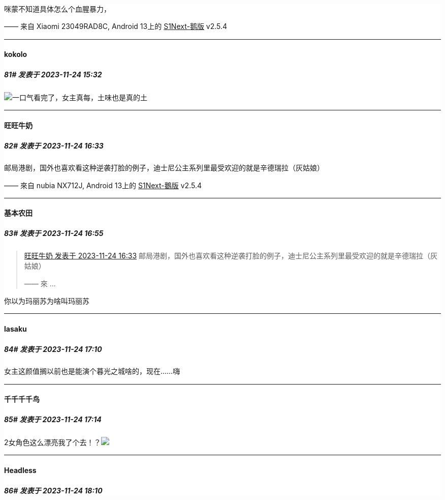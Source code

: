 咪蒙不知道具体怎么个血腥暴力，

—— 来自 Xiaomi 23049RAD8C, Android 13上的 [S1Next-鹅版](https://github.com/ykrank/S1-Next/releases) v2.5.4


*****

####  kokolo  
##### 81#       发表于 2023-11-24 15:32

<img src="https://static.saraba1st.com/image/smiley/face2017/001.png" referrerpolicy="no-referrer">一口气看完了，女主真每，土味也是真的土


*****

####  旺旺牛奶  
##### 82#       发表于 2023-11-24 16:33

邮局港剧，国外也喜欢看这种逆袭打脸的例子，迪士尼公主系列里最受欢迎的就是辛德瑞拉（灰姑娘）

—— 來自 nubia NX712J, Android 13上的 [S1Next-鵝版](https://github.com/ykrank/S1-Next/releases) v2.5.4


*****

####  基本农田  
##### 83#       发表于 2023-11-24 16:55

<blockquote><a href="httphttps://bbs.saraba1st.com/2b/forum.php?mod=redirect&amp;goto=findpost&amp;pid=63129534&amp;ptid=2161663" target="_blank">旺旺牛奶 发表于 2023-11-24 16:33</a>
邮局港剧，国外也喜欢看这种逆袭打脸的例子，迪士尼公主系列里最受欢迎的就是辛德瑞拉（灰姑娘）

—— 來 ...</blockquote>
你以为玛丽苏为啥叫玛丽苏


*****

####  lasaku  
##### 84#       发表于 2023-11-24 17:10

女主这颜值搁以前也是能演个暮光之城啥的，现在……嗨


*****

####  千千千千鸟  
##### 85#       发表于 2023-11-24 17:14

2女角色这么漂亮我了个去！？<img src="https://static.saraba1st.com/image/smiley/face2017/105.png" referrerpolicy="no-referrer">


*****

####  Headless  
##### 86#       发表于 2023-11-24 18:10
